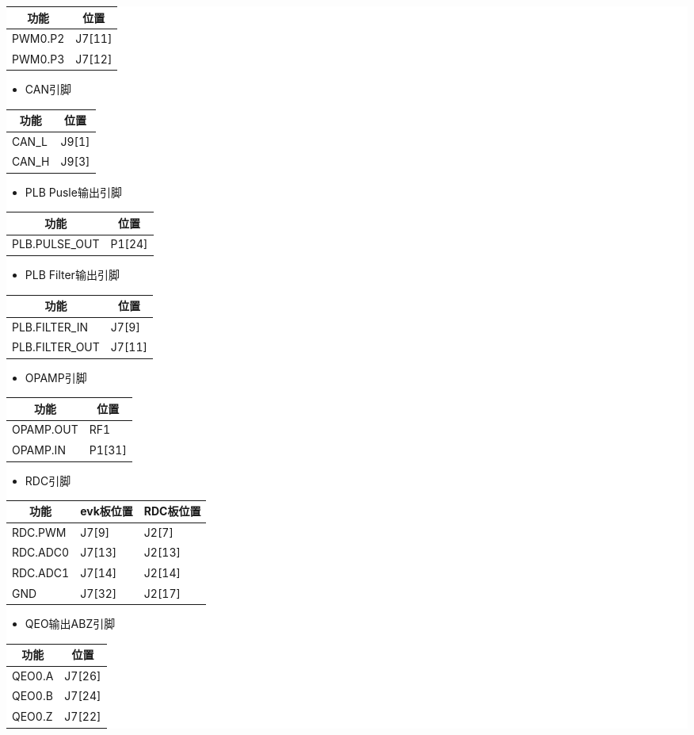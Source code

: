 | 功能    | 位置   |
| ------- | ------ |
| PWM0.P2 | J7[11] |
| PWM0.P3 | J7[12] |

- CAN引脚

| 功能  | 位置  |
| ----- | ----- |
| CAN_L | J9[1] |
| CAN_H | J9[3] |

- PLB Pusle输出引脚

| 功能    | 位置   |
| ------- | ------ |
| PLB.PULSE_OUT | P1[24] |


- PLB Filter输出引脚

| 功能    | 位置   |
| ------- | ------ |
| PLB.FILTER_IN | J7[9] |
| PLB.FILTER_OUT | J7[11] |

- OPAMP引脚

| 功能      | 位置   |
| --------- | ------ |
| OPAMP.OUT | RF1    |
| OPAMP.IN  | P1[31] |

- RDC引脚

| 功能      | evk板位置 | RDC板位置 |
| --------- | ------ | ------ |
| RDC.PWM   | J7[9]  | J2[7]  |
| RDC.ADC0  | J7[13] | J2[13]  |
| RDC.ADC1  | J7[14] | J2[14]  |
| GND       | J7[32] | J2[17]  |

- QEO输出ABZ引脚

| 功能      | 位置   |
| --------- | ------ |
| QEO0.A  | J7[26] |
| QEO0.B  | J7[24] |
| QEO0.Z  | J7[22] |

